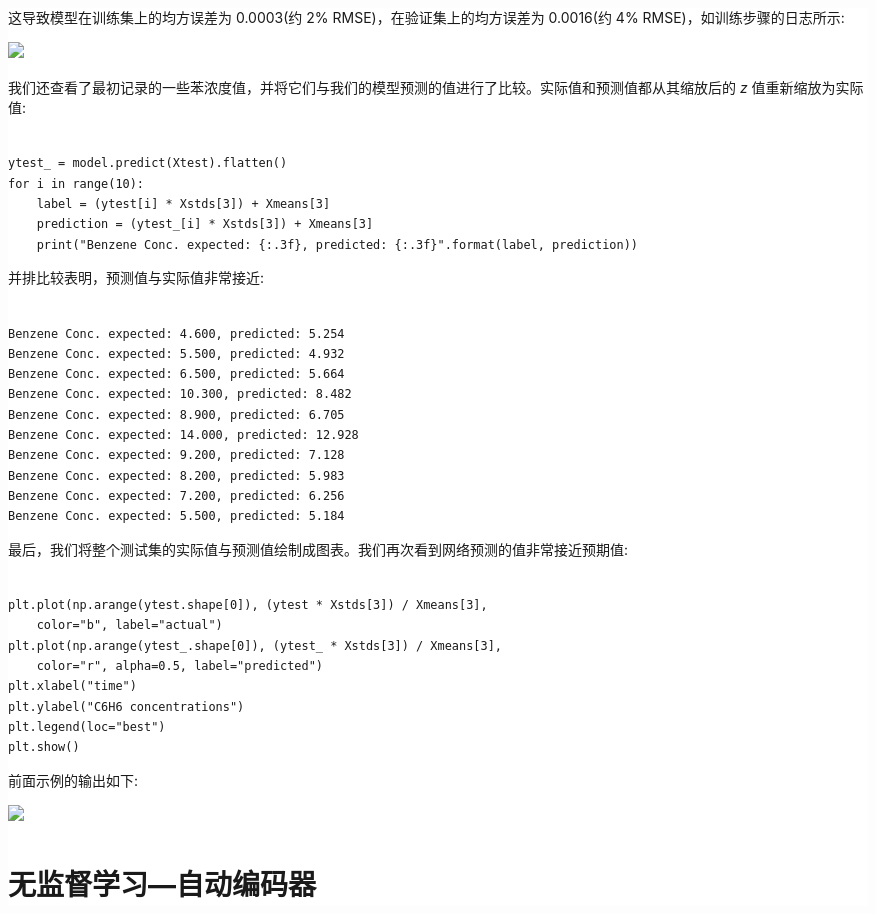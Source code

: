 这导致模型在训练集上的均方误差为 0.0003(约 2% RMSE)，在验证集上的均方误差为 0.0016(约 4% RMSE)，如训练步骤的日志所示:

![](assets/ss-7-1.png)

我们还查看了最初记录的一些苯浓度值，并将它们与我们的模型预测的值进行了比较。实际值和预测值都从其缩放后的 *z* 值重新缩放为实际值:

```

ytest_ = model.predict(Xtest).flatten()
for i in range(10):
    label = (ytest[i] * Xstds[3]) + Xmeans[3]
    prediction = (ytest_[i] * Xstds[3]) + Xmeans[3]
    print("Benzene Conc. expected: {:.3f}, predicted: {:.3f}".format(label, prediction))

```

并排比较表明，预测值与实际值非常接近:

```

Benzene Conc. expected: 4.600, predicted: 5.254
Benzene Conc. expected: 5.500, predicted: 4.932
Benzene Conc. expected: 6.500, predicted: 5.664
Benzene Conc. expected: 10.300, predicted: 8.482
Benzene Conc. expected: 8.900, predicted: 6.705
Benzene Conc. expected: 14.000, predicted: 12.928
Benzene Conc. expected: 9.200, predicted: 7.128
Benzene Conc. expected: 8.200, predicted: 5.983
Benzene Conc. expected: 7.200, predicted: 6.256
Benzene Conc. expected: 5.500, predicted: 5.184

```

最后，我们将整个测试集的实际值与预测值绘制成图表。我们再次看到网络预测的值非常接近预期值:

```

plt.plot(np.arange(ytest.shape[0]), (ytest * Xstds[3]) / Xmeans[3], 
    color="b", label="actual")
plt.plot(np.arange(ytest_.shape[0]), (ytest_ * Xstds[3]) / Xmeans[3], 
    color="r", alpha=0.5, label="predicted")
plt.xlabel("time")
plt.ylabel("C6H6 concentrations")
plt.legend(loc="best")
plt.show()

```

前面示例的输出如下:

![](assets/regression-chart.png)<title>Unsupervised learning — autoencoders</title> <link href="css/style.css" rel="stylesheet" type="text/css">  

# 无监督学习—自动编码器
